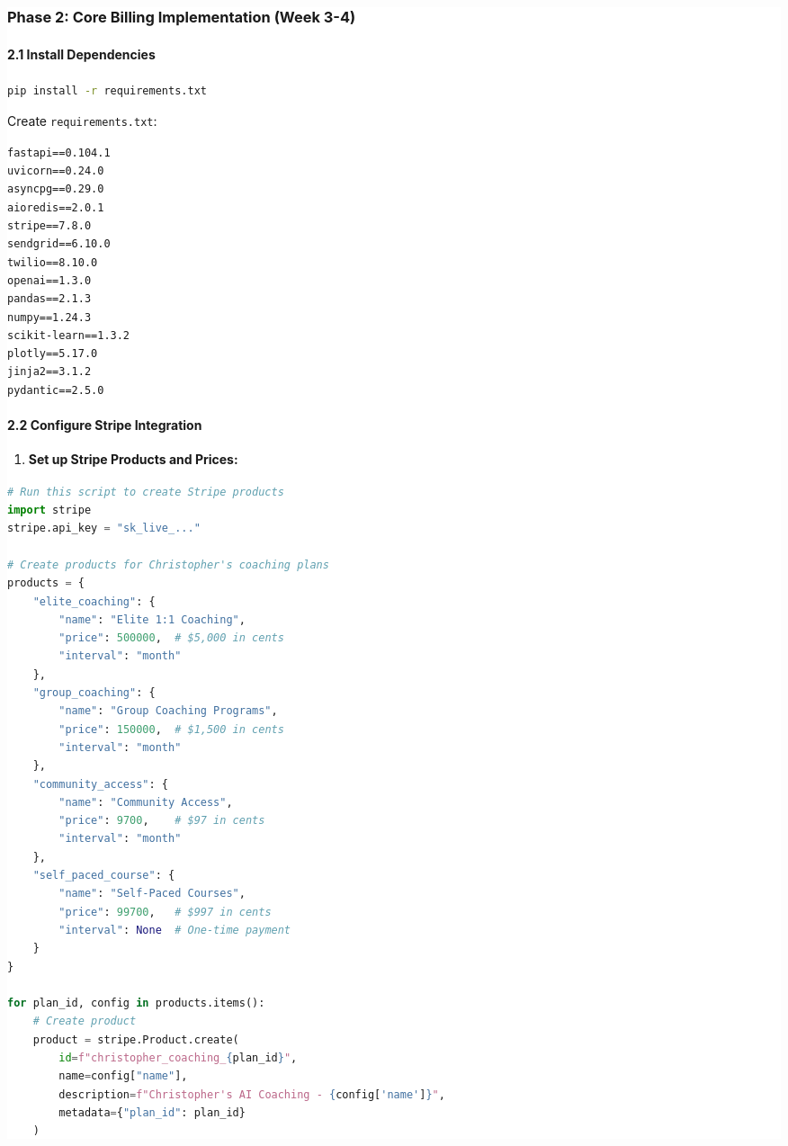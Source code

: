 ### Phase 2: Core Billing Implementation (Week 3-4)

#### 2.1 Install Dependencies
```bash
pip install -r requirements.txt
```

Create `requirements.txt`:
```
fastapi==0.104.1
uvicorn==0.24.0
asyncpg==0.29.0
aioredis==2.0.1
stripe==7.8.0
sendgrid==6.10.0
twilio==8.10.0
openai==1.3.0
pandas==2.1.3
numpy==1.24.3
scikit-learn==1.3.2
plotly==5.17.0
jinja2==3.1.2
pydantic==2.5.0
```

#### 2.2 Configure Stripe Integration

1. **Set up Stripe Products and Prices:**
```python
# Run this script to create Stripe products
import stripe
stripe.api_key = "sk_live_..."

# Create products for Christopher's coaching plans
products = {
    "elite_coaching": {
        "name": "Elite 1:1 Coaching",
        "price": 500000,  # $5,000 in cents
        "interval": "month"
    },
    "group_coaching": {
        "name": "Group Coaching Programs", 
        "price": 150000,  # $1,500 in cents
        "interval": "month"
    },
    "community_access": {
        "name": "Community Access",
        "price": 9700,    # $97 in cents
        "interval": "month"
    },
    "self_paced_course": {
        "name": "Self-Paced Courses",
        "price": 99700,   # $997 in cents
        "interval": None  # One-time payment
    }
}

for plan_id, config in products.items():
    # Create product
    product = stripe.Product.create(
        id=f"christopher_coaching_{plan_id}",
        name=config["name"],
        description=f"Christopher's AI Coaching - {config['name']}",
        metadata={"plan_id": plan_id}
    )
```